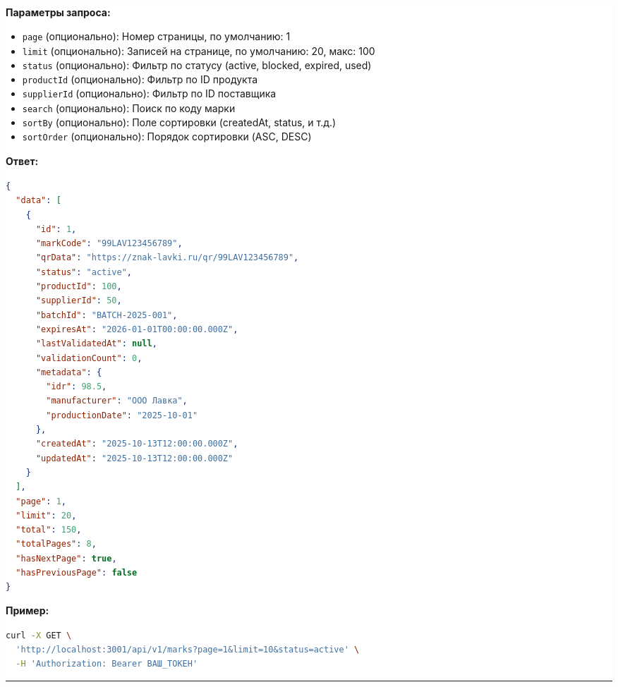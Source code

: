 **Параметры запроса:**

- `page` (опционально): Номер страницы, по умолчанию: 1
- `limit` (опционально): Записей на странице, по умолчанию: 20, макс: 100
- `status` (опционально): Фильтр по статусу (active, blocked, expired, used)
- `productId` (опционально): Фильтр по ID продукта
- `supplierId` (опционально): Фильтр по ID поставщика
- `search` (опционально): Поиск по коду марки
- `sortBy` (опционально): Поле сортировки (createdAt, status, и т.д.)
- `sortOrder` (опционально): Порядок сортировки (ASC, DESC)

**Ответ:**

```json
{
  "data": [
    {
      "id": 1,
      "markCode": "99LAV123456789",
      "qrData": "https://znak-lavki.ru/qr/99LAV123456789",
      "status": "active",
      "productId": 100,
      "supplierId": 50,
      "batchId": "BATCH-2025-001",
      "expiresAt": "2026-01-01T00:00:00.000Z",
      "lastValidatedAt": null,
      "validationCount": 0,
      "metadata": {
        "idr": 98.5,
        "manufacturer": "ООО Лавка",
        "productionDate": "2025-10-01"
      },
      "createdAt": "2025-10-13T12:00:00.000Z",
      "updatedAt": "2025-10-13T12:00:00.000Z"
    }
  ],
  "page": 1,
  "limit": 20,
  "total": 150,
  "totalPages": 8,
  "hasNextPage": true,
  "hasPreviousPage": false
}
```

**Пример:**

```bash
curl -X GET \
  'http://localhost:3001/api/v1/marks?page=1&limit=10&status=active' \
  -H 'Authorization: Bearer ВАШ_ТОКЕН'
```

---
